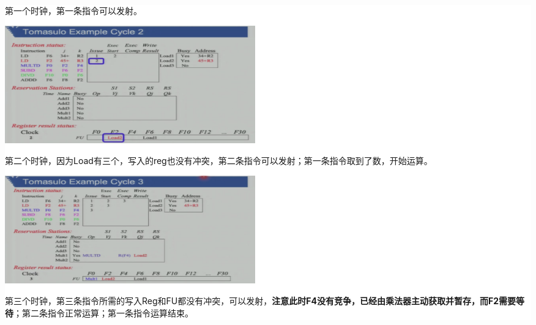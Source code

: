 第一个时钟，第一条指令可以发射。

<img src="体系结构笔记.assets/image-20221118133544052.png" alt="image-20221118133544052" style="zoom:40%;" />

第二个时钟，因为Load有三个，写入的reg也没有冲突，第二条指令可以发射；第一条指令取到了数，开始运算。

<img src="体系结构笔记.assets/image-20221118133649950.png" alt="image-20221118133649950" style="zoom:40%;" />

第三个时钟，第三条指令所需的写入Reg和FU都没有冲突，可以发射，**注意此时F4没有竞争，已经由乘法器主动获取并暂存，而F2需要等待**；第二条指令正常运算；第一条指令运算结束。
